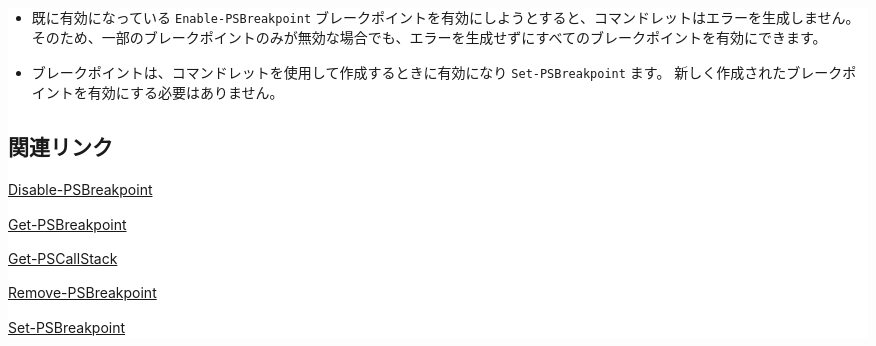 - 既に有効になっている `Enable-PSBreakpoint` ブレークポイントを有効にしようとすると、コマンドレットはエラーを生成しません。 そのため、一部のブレークポイントのみが無効な場合でも、エラーを生成せずにすべてのブレークポイントを有効にできます。

- ブレークポイントは、コマンドレットを使用して作成するときに有効になり `Set-PSBreakpoint` ます。 新しく作成されたブレークポイントを有効にする必要はありません。

## 関連リンク

[Disable-PSBreakpoint](Disable-PSBreakpoint.md)

[Get-PSBreakpoint](Get-PSBreakpoint.md)

[Get-PSCallStack](Get-PSCallStack.md)

[Remove-PSBreakpoint](Remove-PSBreakpoint.md)

[Set-PSBreakpoint](Set-PSBreakpoint.md)
